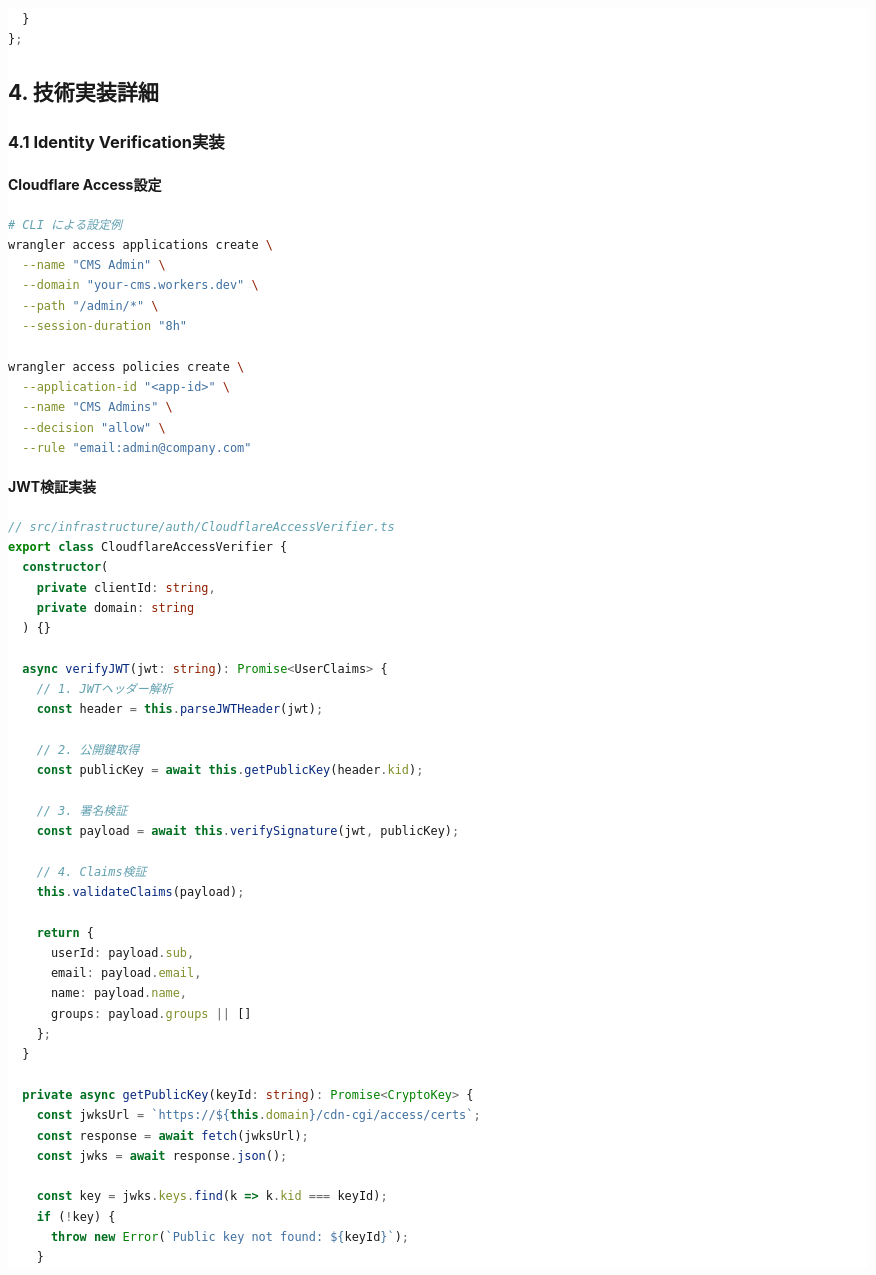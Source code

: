 ```typescript
  }
};
```

## 4. 技術実装詳細

### 4.1 Identity Verification実装

#### Cloudflare Access設定
```bash
# CLI による設定例
wrangler access applications create \
  --name "CMS Admin" \
  --domain "your-cms.workers.dev" \
  --path "/admin/*" \
  --session-duration "8h"

wrangler access policies create \
  --application-id "<app-id>" \
  --name "CMS Admins" \
  --decision "allow" \
  --rule "email:admin@company.com"
```

#### JWT検証実装
```typescript
// src/infrastructure/auth/CloudflareAccessVerifier.ts
export class CloudflareAccessVerifier {
  constructor(
    private clientId: string,
    private domain: string
  ) {}

  async verifyJWT(jwt: string): Promise<UserClaims> {
    // 1. JWTヘッダー解析
    const header = this.parseJWTHeader(jwt);
    
    // 2. 公開鍵取得
    const publicKey = await this.getPublicKey(header.kid);
    
    // 3. 署名検証
    const payload = await this.verifySignature(jwt, publicKey);
    
    // 4. Claims検証
    this.validateClaims(payload);
    
    return {
      userId: payload.sub,
      email: payload.email,
      name: payload.name,
      groups: payload.groups || []
    };
  }

  private async getPublicKey(keyId: string): Promise<CryptoKey> {
    const jwksUrl = `https://${this.domain}/cdn-cgi/access/certs`;
    const response = await fetch(jwksUrl);
    const jwks = await response.json();
    
    const key = jwks.keys.find(k => k.kid === keyId);
    if (!key) {
      throw new Error(`Public key not found: ${keyId}`);
    }
```